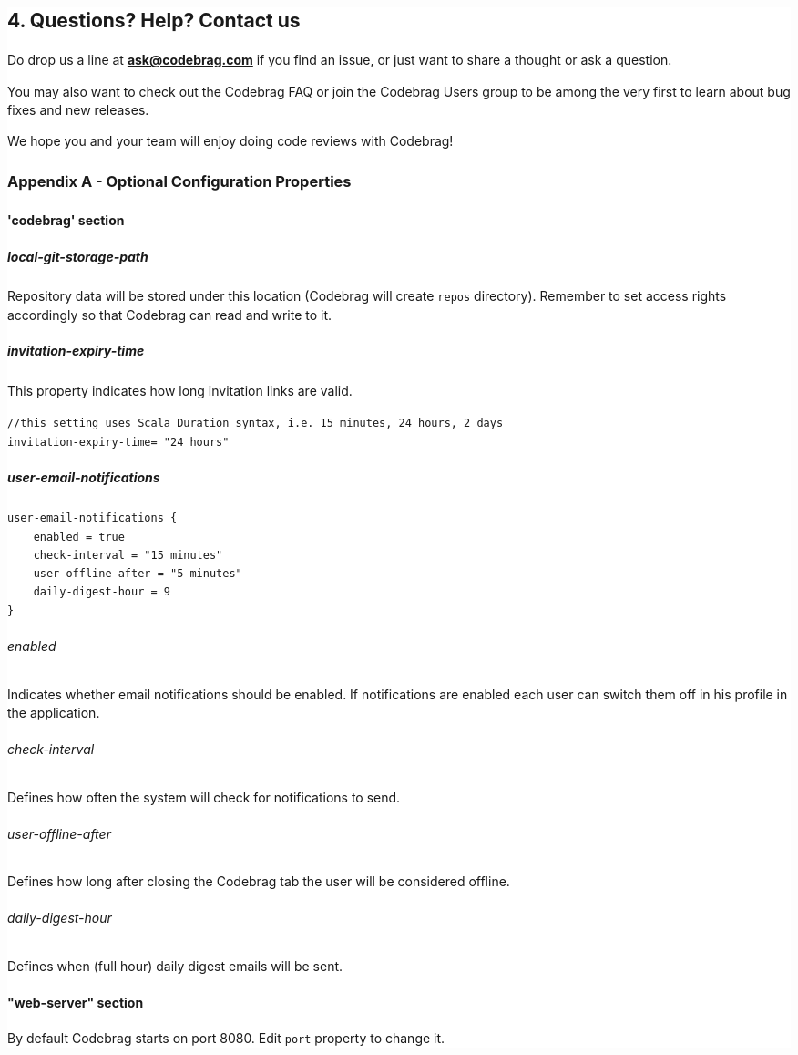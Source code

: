 ## 4. Questions? Help? Contact us

Do drop us a line at
[**ask@codebrag.com**](mailto:ask@codebrag.com) if you find an issue, or just want to share a thought or ask a question.

You may also want to check out the Codebrag [FAQ](http://codebrag.com/devoxx/faq.html) or join the [Codebrag Users group](https://groups.google.com/forum/#!forum/codebrag-users) to be among the very first to learn about bug fixes and new releases.

We hope you and your team will enjoy doing code reviews with Codebrag!


<div style="page-break-after: always;"></div>


### Appendix A - Optional Configuration Properties

#### 'codebrag' section

##### local-git-storage-path

Repository data will be stored under this location (Codebrag will create `repos` directory). Remember to set access rights accordingly so that Codebrag can read and write to it.

##### invitation-expiry-time

This property indicates how long invitation links are valid.

    //this setting uses Scala Duration syntax, i.e. 15 minutes, 24 hours, 2 days
	invitation-expiry-time= "24 hours"

##### user-email-notifications

    user-email-notifications {
        enabled = true
        check-interval = "15 minutes"
        user-offline-after = "5 minutes"
        daily-digest-hour = 9
    }

###### enabled

Indicates whether email notifications should be enabled. If notifications are enabled each user can switch them off in his profile in the application.

###### check-interval

Defines how often the system will check for notifications to send.

###### user-offline-after

Defines how long after closing the Codebrag tab the user will be considered offline.

###### daily-digest-hour

Defines when (full hour) daily digest emails will be sent.

#### "web-server" section

By default Codebrag starts on port 8080. Edit `port` property to change it.
